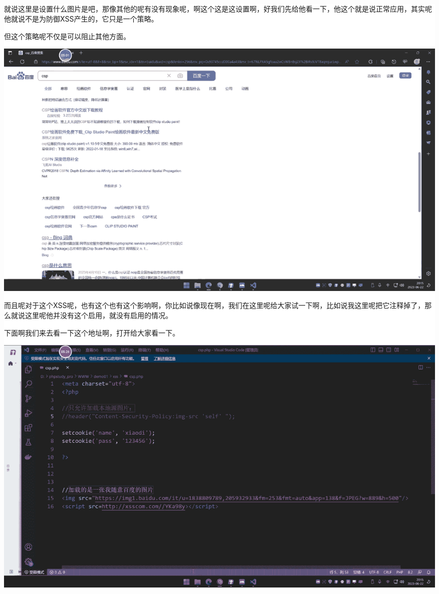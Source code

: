 就说这里是设置什么图片是吧，那像其他的呢有没有现象呢，啊这个这是这设置啊，好我们先给他看一下，他这个就是说正常应用，其实呢他就说不是为防御XSS产生的，它只是一个策略。

但这个策略呢不仅是可以阻止其他方面。

![](img/5e8e648caf87156c4c655b58f5248e45_11.png)

而且呢对于这个XSS呢，也有这个也有这个影响啊，你比如说像现在啊，我们在这里呢给大家试一下啊，比如说我这里呢把它注释掉了，那么就说这里呢他并没有这个启用，就没有启用的情况。

下面啊我们来去看一下这个地址啊，打开给大家看一下。

![](img/5e8e648caf87156c4c655b58f5248e45_13.png)
